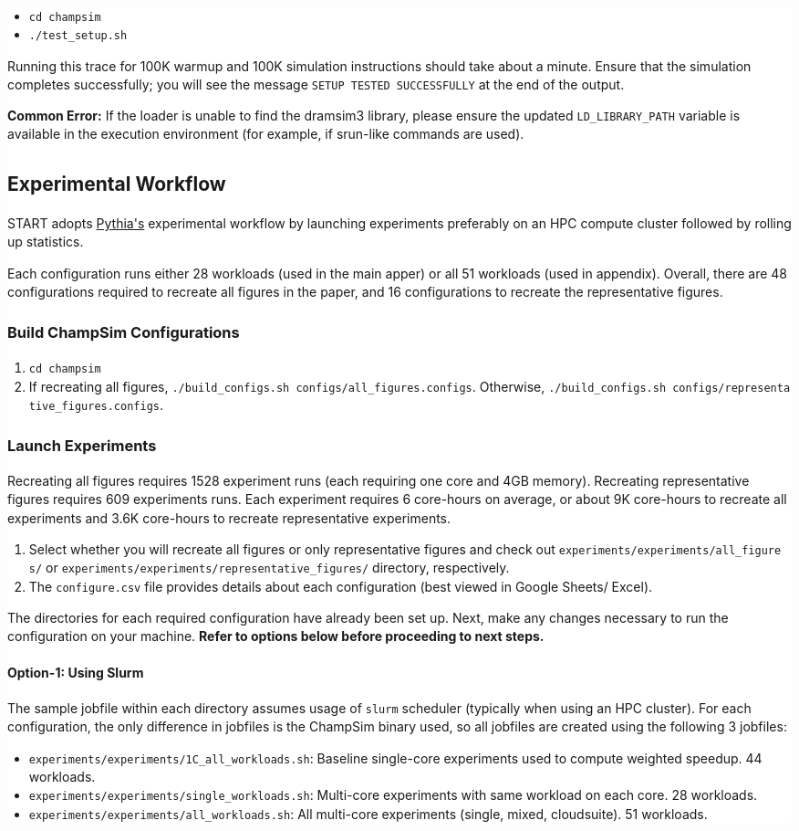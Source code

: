 * `cd champsim`
* `./test_setup.sh`

Running this trace for 100K warmup and 100K simulation instructions should take about a minute. Ensure that the simulation completes successfully; you will see the message `SETUP TESTED SUCCESSFULLY` at the end of the output.

**Common Error:** If the loader is unable to find the dramsim3 library, please ensure the updated `LD_LIBRARY_PATH` variable is available in the execution environment (for example, if srun-like commands are used). 

## Experimental Workflow

START adopts [Pythia's](https://github.com/CMU-SAFARI/Pythia) experimental workflow by launching experiments preferably on an HPC compute cluster followed by rolling up statistics.

Each configuration runs either 28 workloads (used in the main apper) or all 51 workloads (used in appendix). Overall, there are 48 configurations required to recreate all figures in the paper, and 16 configurations to recreate the representative figures.

### Build ChampSim Configurations

1. `cd champsim`
2. If recreating all figures, `./build_configs.sh configs/all_figures.configs`. Otherwise, `./build_configs.sh configs/representative_figures.configs`.

### Launch Experiments

Recreating all figures requires 1528 experiment runs (each requiring one core and 4GB memory). Recreating representative figures requires 609 experiments runs. Each experiment requires 6 core-hours on average, or about 9K core-hours to recreate all experiments and 3.6K core-hours to recreate representative experiments. 

1. Select whether you will recreate all figures or only representative figures and check out `experiments/experiments/all_figures/` or `experiments/experiments/representative_figures/` directory, respectively. 
2. The `configure.csv` file provides details about each configuration (best viewed in Google Sheets/ Excel).

The directories for each required configuration have already been set up. Next, make any changes necessary to run the configuration on your machine. **Refer to options below before proceeding to next steps.**

#### Option-1: Using Slurm

The sample jobfile within each directory assumes usage of `slurm` scheduler (typically when using an HPC cluster). For each configuration, the only difference in jobfiles is the ChampSim binary used, so all jobfiles are created using the following 3 jobfiles:

- `experiments/experiments/1C_all_workloads.sh`: Baseline single-core experiments used to compute weighted speedup. 44 workloads.
- `experiments/experiments/single_workloads.sh`: Multi-core experiments with same workload on each core. 28 workloads.
- `experiments/experiments/all_workloads.sh`: All multi-core experiments (single, mixed, cloudsuite). 51 workloads.
